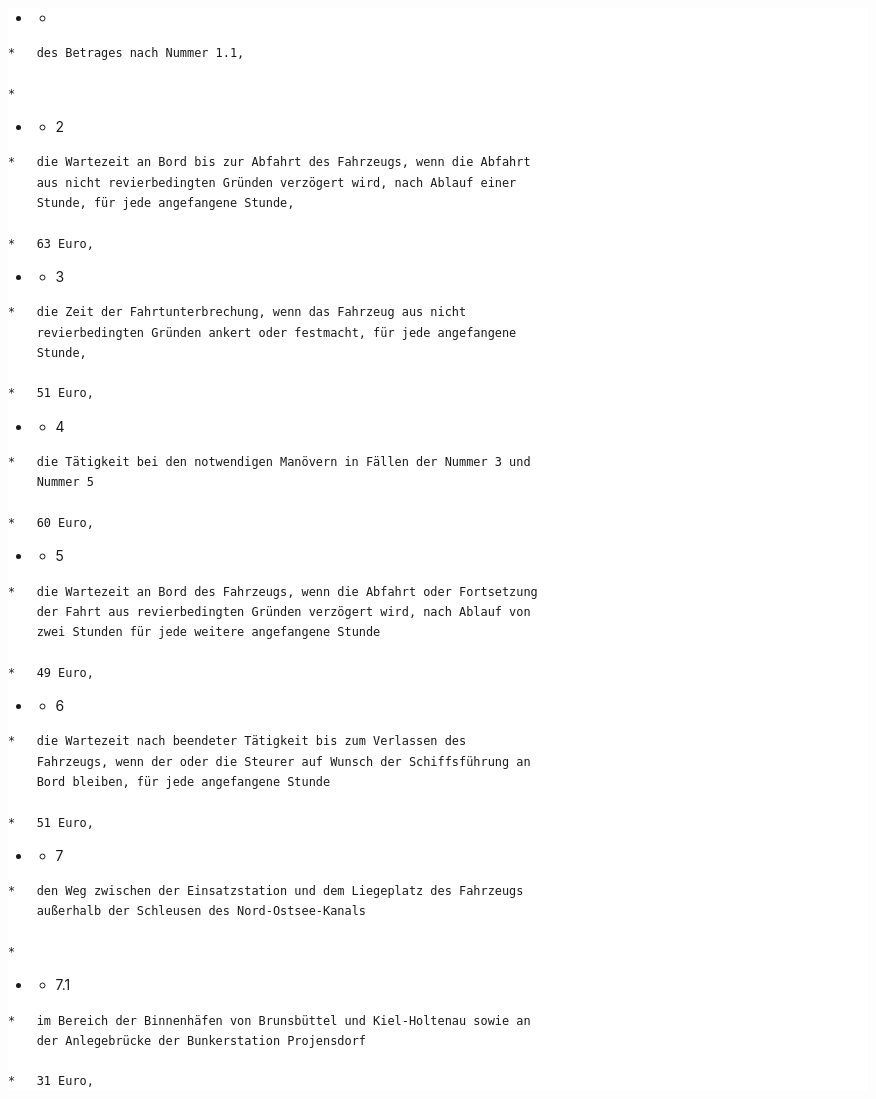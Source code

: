 
*    *
    *   des Betrages nach Nummer 1.1,

    *

*    *   2

    *   die Wartezeit an Bord bis zur Abfahrt des Fahrzeugs, wenn die Abfahrt
        aus nicht revierbedingten Gründen verzögert wird, nach Ablauf einer
        Stunde, für jede angefangene Stunde,

    *   63 Euro,


*    *   3

    *   die Zeit der Fahrtunterbrechung, wenn das Fahrzeug aus nicht
        revierbedingten Gründen ankert oder festmacht, für jede angefangene
        Stunde,

    *   51 Euro,


*    *   4

    *   die Tätigkeit bei den notwendigen Manövern in Fällen der Nummer 3 und
        Nummer 5

    *   60 Euro,


*    *   5

    *   die Wartezeit an Bord des Fahrzeugs, wenn die Abfahrt oder Fortsetzung
        der Fahrt aus revierbedingten Gründen verzögert wird, nach Ablauf von
        zwei Stunden für jede weitere angefangene Stunde

    *   49 Euro,


*    *   6

    *   die Wartezeit nach beendeter Tätigkeit bis zum Verlassen des
        Fahrzeugs, wenn der oder die Steurer auf Wunsch der Schiffsführung an
        Bord bleiben, für jede angefangene Stunde

    *   51 Euro,


*    *   7

    *   den Weg zwischen der Einsatzstation und dem Liegeplatz des Fahrzeugs
        außerhalb der Schleusen des Nord-Ostsee-Kanals

    *

*    *   7.1

    *   im Bereich der Binnenhäfen von Brunsbüttel und Kiel-Holtenau sowie an
        der Anlegebrücke der Bunkerstation Projensdorf

    *   31 Euro,
